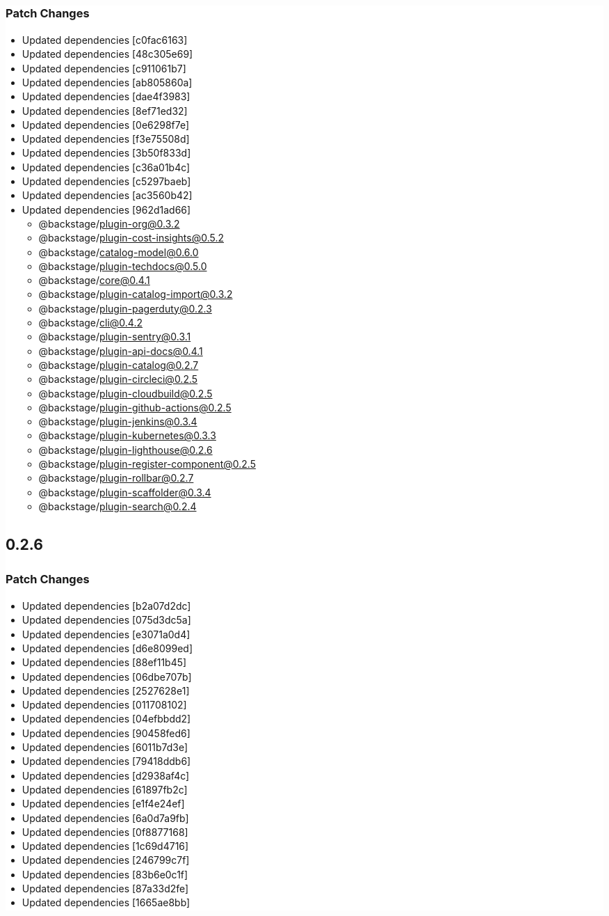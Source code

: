 ### Patch Changes

- Updated dependencies [c0fac6163]
- Updated dependencies [48c305e69]
- Updated dependencies [c911061b7]
- Updated dependencies [ab805860a]
- Updated dependencies [dae4f3983]
- Updated dependencies [8ef71ed32]
- Updated dependencies [0e6298f7e]
- Updated dependencies [f3e75508d]
- Updated dependencies [3b50f833d]
- Updated dependencies [c36a01b4c]
- Updated dependencies [c5297baeb]
- Updated dependencies [ac3560b42]
- Updated dependencies [962d1ad66]
  - @backstage/plugin-org@0.3.2
  - @backstage/plugin-cost-insights@0.5.2
  - @backstage/catalog-model@0.6.0
  - @backstage/plugin-techdocs@0.5.0
  - @backstage/core@0.4.1
  - @backstage/plugin-catalog-import@0.3.2
  - @backstage/plugin-pagerduty@0.2.3
  - @backstage/cli@0.4.2
  - @backstage/plugin-sentry@0.3.1
  - @backstage/plugin-api-docs@0.4.1
  - @backstage/plugin-catalog@0.2.7
  - @backstage/plugin-circleci@0.2.5
  - @backstage/plugin-cloudbuild@0.2.5
  - @backstage/plugin-github-actions@0.2.5
  - @backstage/plugin-jenkins@0.3.4
  - @backstage/plugin-kubernetes@0.3.3
  - @backstage/plugin-lighthouse@0.2.6
  - @backstage/plugin-register-component@0.2.5
  - @backstage/plugin-rollbar@0.2.7
  - @backstage/plugin-scaffolder@0.3.4
  - @backstage/plugin-search@0.2.4

## 0.2.6

### Patch Changes

- Updated dependencies [b2a07d2dc]
- Updated dependencies [075d3dc5a]
- Updated dependencies [e3071a0d4]
- Updated dependencies [d6e8099ed]
- Updated dependencies [88ef11b45]
- Updated dependencies [06dbe707b]
- Updated dependencies [2527628e1]
- Updated dependencies [011708102]
- Updated dependencies [04efbbdd2]
- Updated dependencies [90458fed6]
- Updated dependencies [6011b7d3e]
- Updated dependencies [79418ddb6]
- Updated dependencies [d2938af4c]
- Updated dependencies [61897fb2c]
- Updated dependencies [e1f4e24ef]
- Updated dependencies [6a0d7a9fb]
- Updated dependencies [0f8877168]
- Updated dependencies [1c69d4716]
- Updated dependencies [246799c7f]
- Updated dependencies [83b6e0c1f]
- Updated dependencies [87a33d2fe]
- Updated dependencies [1665ae8bb]